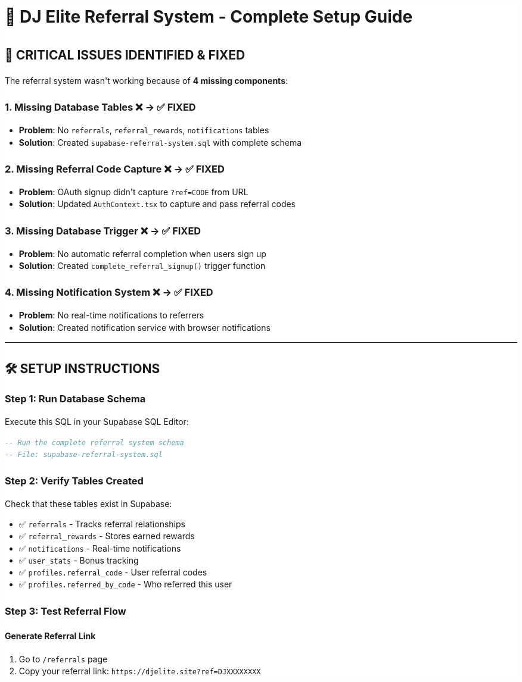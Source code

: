 # 🎯 DJ Elite Referral System - Complete Setup Guide

## 🚨 **CRITICAL ISSUES IDENTIFIED & FIXED**

The referral system wasn't working because of **4 missing components**:

### **1. Missing Database Tables** ❌ → ✅ FIXED
- **Problem**: No `referrals`, `referral_rewards`, `notifications` tables
- **Solution**: Created `supabase-referral-system.sql` with complete schema

### **2. Missing Referral Code Capture** ❌ → ✅ FIXED  
- **Problem**: OAuth signup didn't capture `?ref=CODE` from URL
- **Solution**: Updated `AuthContext.tsx` to capture and pass referral codes

### **3. Missing Database Trigger** ❌ → ✅ FIXED
- **Problem**: No automatic referral completion when users sign up
- **Solution**: Created `complete_referral_signup()` trigger function

### **4. Missing Notification System** ❌ → ✅ FIXED
- **Problem**: No real-time notifications to referrers
- **Solution**: Created notification service with browser notifications

---

## 🛠️ **SETUP INSTRUCTIONS**

### **Step 1: Run Database Schema**
Execute this SQL in your Supabase SQL Editor:

```sql
-- Run the complete referral system schema
-- File: supabase-referral-system.sql
```

### **Step 2: Verify Tables Created**
Check that these tables exist in Supabase:
- ✅ `referrals` - Tracks referral relationships
- ✅ `referral_rewards` - Stores earned rewards  
- ✅ `notifications` - Real-time notifications
- ✅ `user_stats` - Bonus tracking
- ✅ `profiles.referral_code` - User referral codes
- ✅ `profiles.referred_by_code` - Who referred this user

### **Step 3: Test Referral Flow**

#### **Generate Referral Link**
1. Go to `/referrals` page
2. Copy your referral link: `https://djelite.site?ref=DJXXXXXXXX`
